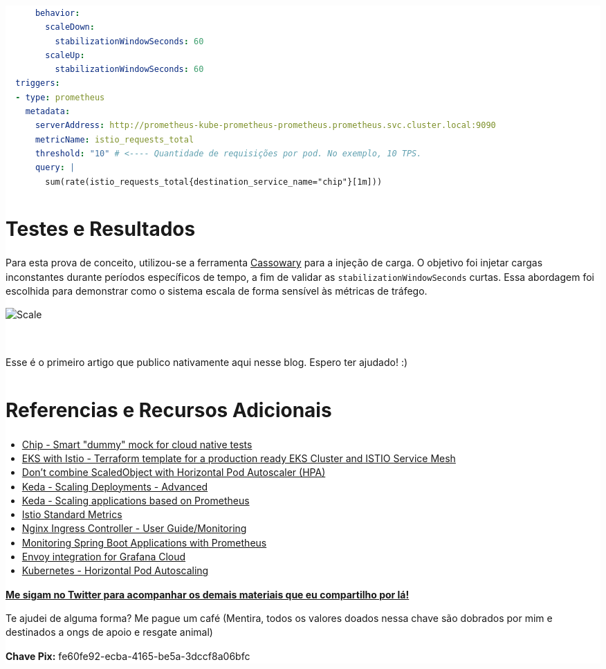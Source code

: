 ```yaml
      behavior:
        scaleDown:
          stabilizationWindowSeconds: 60
        scaleUp:
          stabilizationWindowSeconds: 60          
  triggers:
  - type: prometheus
    metadata:
      serverAddress: http://prometheus-kube-prometheus-prometheus.prometheus.svc.cluster.local:9090
      metricName: istio_requests_total 
      threshold: "10" # <---- Quantidade de requisições por pod. No exemplo, 10 TPS. 
      query: |
        sum(rate(istio_requests_total{destination_service_name="chip"}[1m])) 
```

# Testes e Resultados

Para esta prova de conceito, utilizou-se a ferramenta [Cassowary](https://github.com/casualsnek/cassowary) para a injeção de carga. O objetivo foi injetar cargas inconstantes durante períodos específicos de tempo, a fim de validar as `stabilizationWindowSeconds` curtas. Essa abordagem foi escolhida para demonstrar como o sistema escala de forma sensível às métricas de tráfego.

![Scale](/assets/images/keda-tps/tps-keda.png)

<br>

Esse é o primeiro artigo que publico nativamente aqui nesse blog. Espero ter ajudado! :)

# Referencias e Recursos Adicionais

* [Chip - Smart "dummy" mock for cloud native tests ](https://github.com/msfidelis/chip)
* [EKS with Istio - Terraform template for a production ready EKS Cluster and ISTIO Service Mesh  ](https://github.com/msfidelis/eks-with-istio)
* [Don’t combine ScaledObject with Horizontal Pod Autoscaler (HPA) ](https://keda.sh/docs/2.12/faq/#dont-combine-scaledobject-with-horizontal-pod-autoscaler-hpa)
* [Keda - Scaling Deployments - Advanced](https://keda.sh/docs/2.12/concepts/scaling-deployments/#advanced)
* [Keda - Scaling applications based on Prometheus](https://keda.sh/docs/2.12/scalers/prometheus/)
* [Istio Standard Metrics](https://istio.io/latest/docs/reference/config/metrics/)
* [Nginx Ingress Controller - User Guide/Monitoring](https://kubernetes.github.io/ingress-nginx/user-guide/monitoring/)
* [Monitoring Spring Boot Applications with Prometheus](https://blog.kubernauts.io/https-blog-kubernauts-io-monitoring-java-spring-boot-applications-with-prometheus-part-1-c0512f2acd7b)
* [Envoy integration for Grafana Cloud](https://grafana.com/docs/grafana-cloud/monitor-infrastructure/integrations/integration-reference/integration-envoy/)
* [Kubernetes - Horizontal Pod Autoscaling](https://kubernetes.io/docs/tasks/run-application/horizontal-pod-autoscale/)

[**Me sigam no Twitter para acompanhar os demais materiais que eu compartilho por lá!**](https://twitter.com/fidelissauro)

Te ajudei de alguma forma? Me pague um café (Mentira, todos os valores doados nessa chave são dobrados por mim e destinados a ongs de apoio e resgate animal)

**Chave Pix:** fe60fe92-ecba-4165-be5a-3dccf8a06bfc